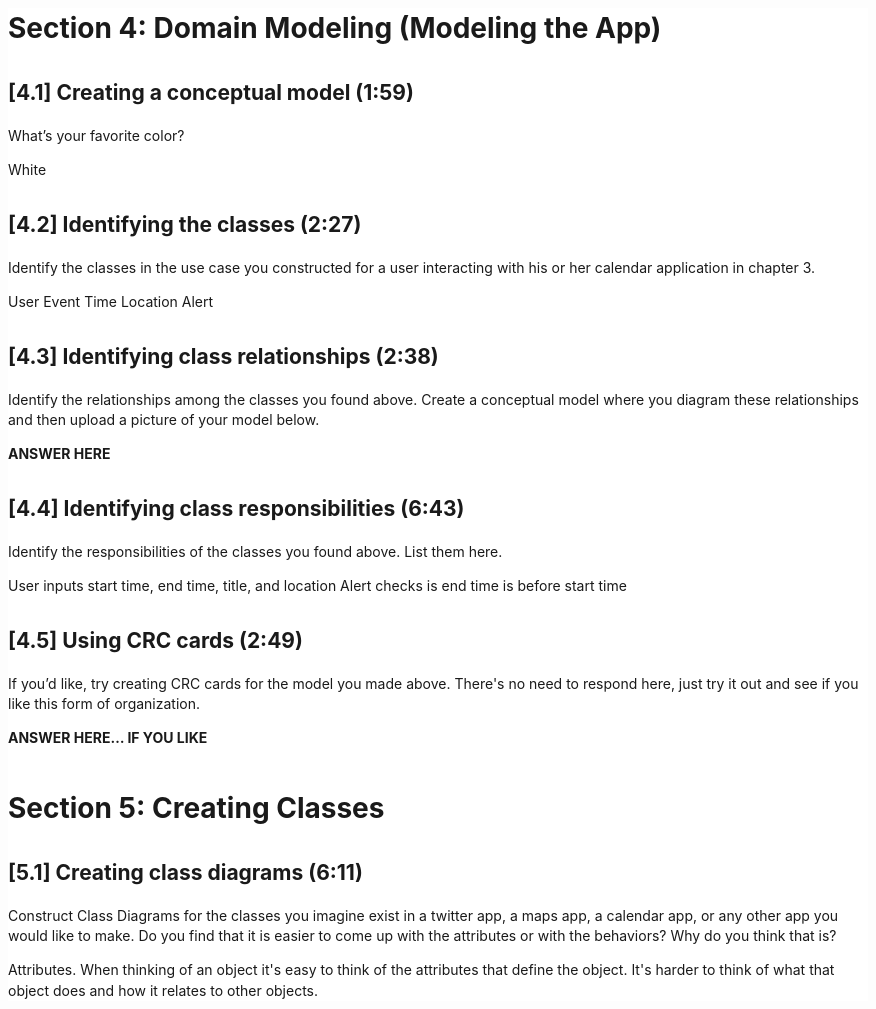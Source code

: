 
Section 4: Domain Modeling (Modeling the App)
=============================================
[4.1] Creating a conceptual model (1:59)
----------------------------------------
What’s your favorite color?

White

[4.2] Identifying the classes (2:27)
------------------------------------
Identify the classes in the use case you constructed for a user interacting with
his or her calendar application in chapter 3.

User
Event
Time
Location
Alert


[4.3] Identifying class relationships (2:38)
--------------------------------------------
Identify the relationships among the classes you found above. Create a
conceptual model where you diagram these relationships and then upload a picture
of your model below.

**ANSWER HERE**

[4.4] Identifying class responsibilities (6:43)
-----------------------------------------------
Identify the responsibilities of the classes you found above. List them here.

User inputs start time, end time, title, and location
Alert checks is end time is before start time

[4.5] Using CRC cards (2:49)
----------------------------
If you’d like, try creating CRC cards for the model you made above. There's no
need to respond here, just try it out and see if you like this form of
organization.

**ANSWER HERE… IF YOU LIKE**


Section 5: Creating Classes
===========================
[5.1] Creating class diagrams (6:11)
------------------------------------
Construct Class Diagrams for the classes you imagine exist in a twitter app, a
maps app, a calendar app, or any other app you would like to make. Do you find
that it is easier to come up with the attributes or with the behaviors? Why do
you think that is?

Attributes. When thinking of an object it's easy to think of the attributes that define the object. It's harder to think of what that object does and how it relates to other objects. 
